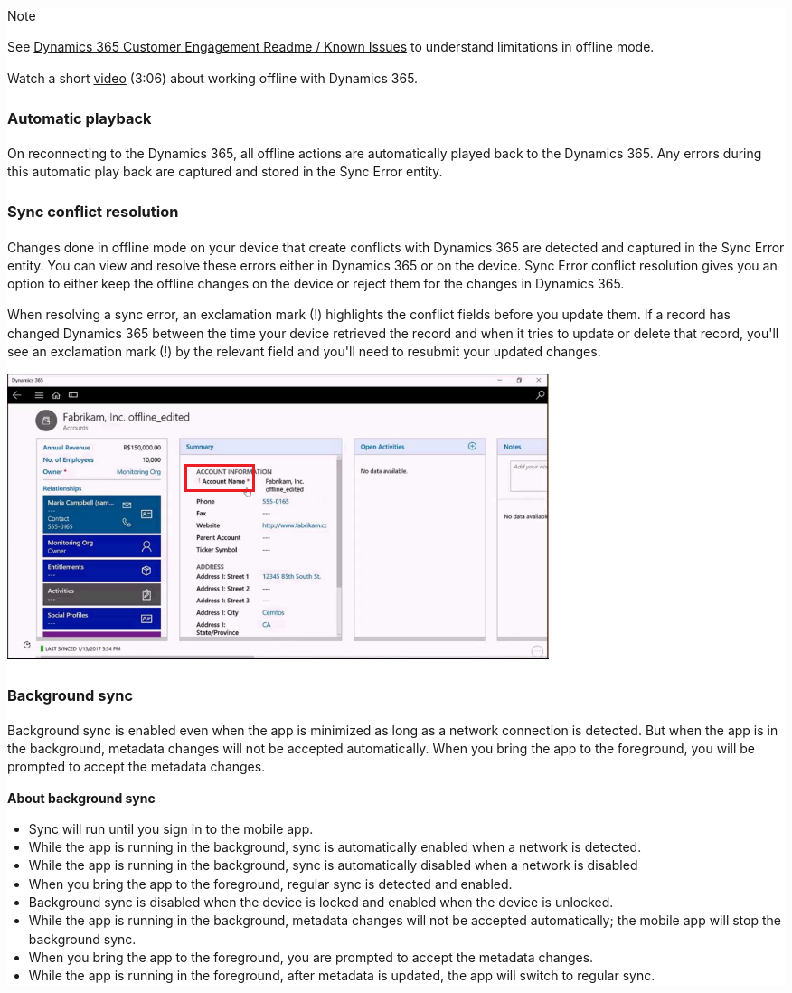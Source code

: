 > [!NOTE]
> See [Dynamics 365 Customer Engagement Readme / Known Issues](../../../admin/readme-9.md#mobile-offline) to understand limitations in offline mode.

Watch a short [video](https://go.microsoft.com/fwlink/p/?linkid=837630) (3:06) about working offline with Dynamics 365. 

### Automatic playback

On reconnecting to the Dynamics 365, all offline actions are automatically played back to the Dynamics 365. Any errors during this automatic play back are captured and stored in the Sync Error entity.  

### Sync conflict resolution

Changes done in offline mode on your device that create conflicts with Dynamics 365 are detected and captured in the Sync Error entity. You can view and resolve these errors either in Dynamics 365 or on the device. Sync Error conflict resolution gives you an option to either keep the offline changes on the device or reject them for the changes in Dynamics 365. 

When resolving a sync error, an exclamation mark (!) highlights the conflict fields before you update them. If a record has changed Dynamics 365 between the time your device retrieved the record and when it tries to update or delete that record, you'll see an exclamation mark (!) by the relevant field and you'll need to resubmit your updated changes. 

![Exclamation shows conflict field](../../media/exclamation-conflict-field.png "Exclamation shows conflict field")

### Background sync

Background sync is enabled even when the app is minimized as long as a network connection is detected. But when the app is in the background, metadata changes will not be accepted automatically. When you bring the app to the foreground, you will be prompted to accept the metadata changes. 

**About background sync**

- Sync will run until you sign in to the mobile app. 
- While the app is running in the background, sync is automatically enabled when a network is detected. 
- While the app is running in the background, sync is automatically disabled when a network is disabled 
- When you bring the app to the foreground, regular sync is detected and enabled. 
- Background sync is disabled when the device is locked and enabled when the device is unlocked. 
- While the app is running in the background, metadata changes will not be accepted automatically; the mobile app will stop the background sync. 
- When you bring the app to the foreground, you are prompted to accept the metadata changes. 
- While the app is running in the foreground, after metadata is updated, the app will switch to regular sync. 
